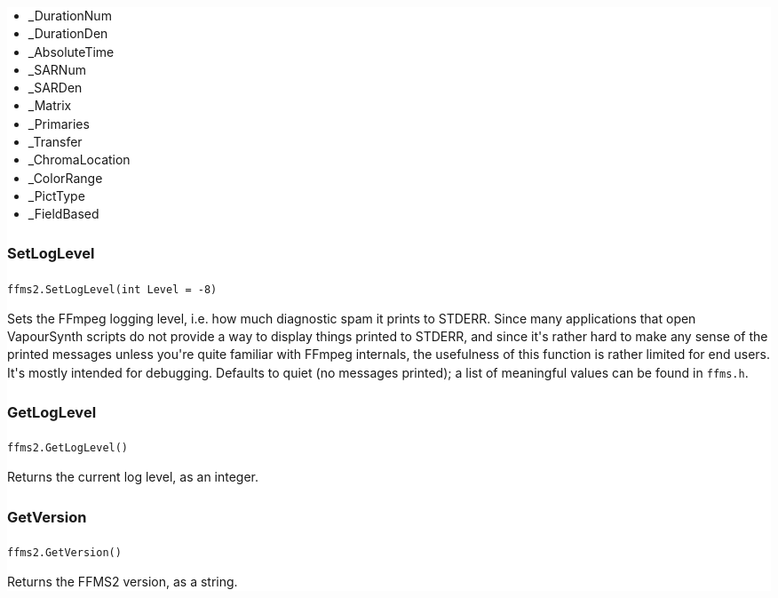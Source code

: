  - _DurationNum
 - _DurationDen
 - _AbsoluteTime
 - _SARNum
 - _SARDen
 - _Matrix
 - _Primaries
 - _Transfer
 - _ChromaLocation
 - _ColorRange
 - _PictType
 - _FieldBased

### SetLogLevel
```
ffms2.SetLogLevel(int Level = -8)
```
Sets the FFmpeg logging level, i.e. how much diagnostic spam it prints to STDERR.
Since many applications that open VapourSynth scripts do not provide a way to display things printed to STDERR, and since it's rather hard to make any sense of the printed messages unless you're quite familiar with FFmpeg internals, the usefulness of this function is rather limited for end users. It's mostly intended for debugging.
Defaults to quiet (no messages printed); a list of meaningful values can be found in `ffms.h`.

### GetLogLevel
```
ffms2.GetLogLevel()
```
Returns the current log level, as an integer.

### GetVersion
```
ffms2.GetVersion()
```
Returns the FFMS2 version, as a string.

